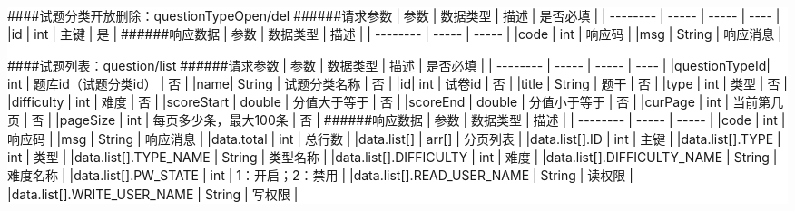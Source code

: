 ####试题分类开放删除：questionTypeOpen/del
######请求参数
| 参数     |  数据类型   |  描述  |  是否必填 |
| --------   | -----   | -----  | ---- |
|id    | int     |   主键   |   是   |
######响应数据
| 参数  |  数据类型   |  描述  |
| --------   | -----   | -----  |
|code     | int  | 响应码 |
|msg     | String  | 响应消息 |

####试题列表：question/list
######请求参数
| 参数     |  数据类型   |  描述  |  是否必填 |
| --------   | -----   | -----  | ---- |
|questionTypeId| int | 题库id（试题分类id）   |   否     |
|name| String | 试题分类名称   |   否     |
|id| int | 试卷id   |   否     |
|title      | String  | 题干 |   否     |
|type      | int | 类型 |   否     |
|difficulty    | int | 难度 |   否     |
|scoreStart    | double | 分值大于等于 |   否     |
|scoreEnd    | double | 分值小于等于 |   否     |
|curPage      | int | 当前第几页  |   否     |
|pageSize      | int  | 每页多少条，最大100条   |   否     |
######响应数据
| 参数  |  数据类型   |  描述  |
| --------   | -----   | -----  |
|code     | int  | 响应码 |
|msg     | String  | 响应消息 |
|data.total     | int  | 总行数 |
|data.list[]      | arr[]  | 分页列表 |
|data.list[].ID   | int  | 主键 |
|data.list[].TYPE | int | 类型 |
|data.list[].TYPE_NAME | String  | 类型名称 |
|data.list[].DIFFICULTY | int | 难度 |
|data.list[].DIFFICULTY_NAME | String  | 难度名称 |
|data.list[].PW_STATE | int  | 1：开启；2：禁用 |
|data.list[].READ_USER_NAME | String  | 读权限 |
|data.list[].WRITE_USER_NAME | String  | 写权限 |
